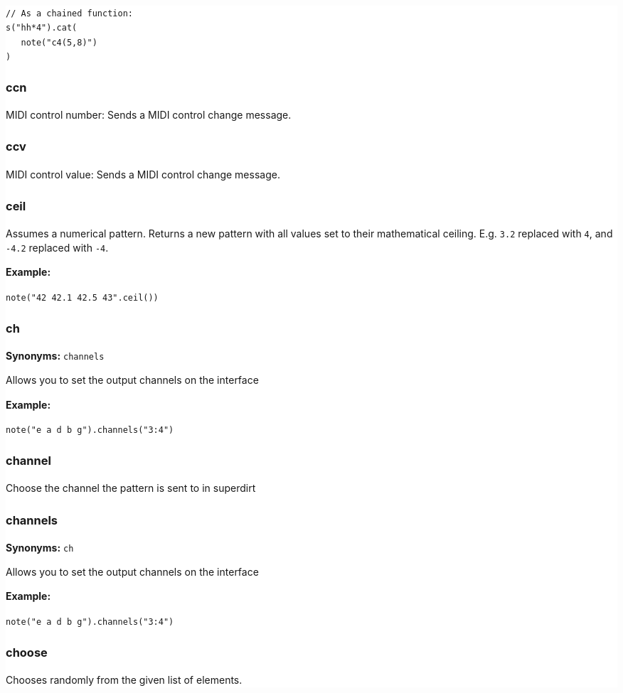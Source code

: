 ```
// As a chained function:
s("hh*4").cat(
   note("c4(5,8)")
)
```

### ccn

MIDI control number: Sends a MIDI control change message.

### ccv

MIDI control value: Sends a MIDI control change message.

### ceil

Assumes a numerical pattern. Returns a new pattern with all values set to
their mathematical ceiling. E.g. `3.2` replaced with `4`, and `-4.2`
replaced with `-4`.

**Example:**

```
note("42 42.1 42.5 43".ceil())
```

### ch

**Synonyms:** `channels`

Allows you to set the output channels on the interface

**Example:**

```
note("e a d b g").channels("3:4")
```

### channel

Choose the channel the pattern is sent to in superdirt

### channels

**Synonyms:** `ch`

Allows you to set the output channels on the interface

**Example:**

```
note("e a d b g").channels("3:4")
```

### choose

Chooses randomly from the given list of elements.
